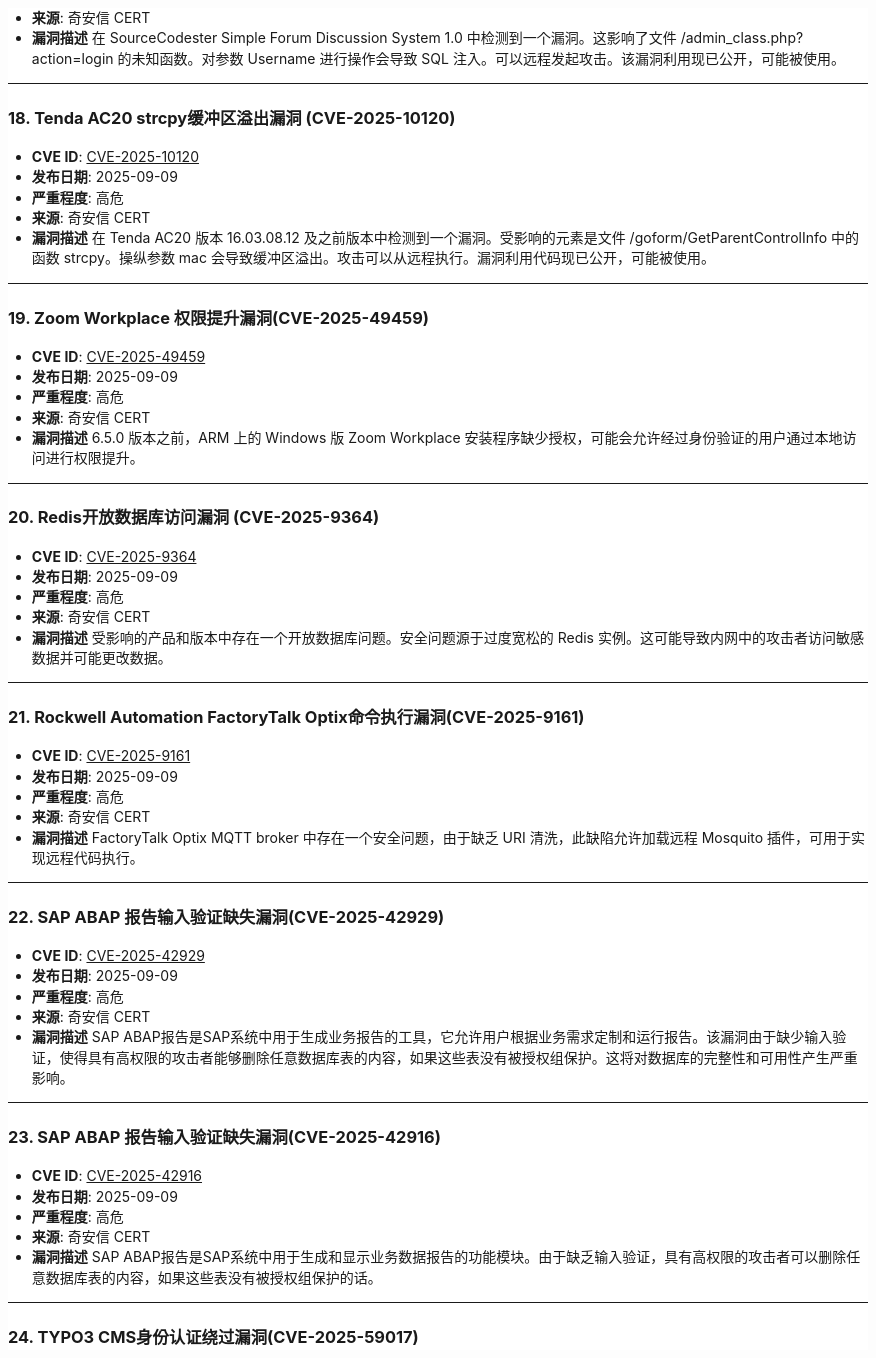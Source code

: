 - **来源**: 奇安信 CERT
- **漏洞描述**
在 SourceCodester Simple Forum Discussion System 1.0 中检测到一个漏洞。这影响了文件 /admin_class.php?action=login 的未知函数。对参数 Username 进行操作会导致 SQL 注入。可以远程发起攻击。该漏洞利用现已公开，可能被使用。
---
### 18. Tenda AC20 strcpy缓冲区溢出漏洞 (CVE-2025-10120)
- **CVE ID**: [CVE-2025-10120](https://cve.mitre.org/cgi-bin/cvename.cgi?name=CVE-2025-10120)
- **发布日期**: 2025-09-09
- **严重程度**: 高危
- **来源**: 奇安信 CERT
- **漏洞描述**
在 Tenda AC20 版本 16.03.08.12 及之前版本中检测到一个漏洞。受影响的元素是文件 /goform/GetParentControlInfo 中的函数 strcpy。操纵参数 mac 会导致缓冲区溢出。攻击可以从远程执行。漏洞利用代码现已公开，可能被使用。
---
### 19. Zoom Workplace 权限提升漏洞(CVE-2025-49459)
- **CVE ID**: [CVE-2025-49459](https://cve.mitre.org/cgi-bin/cvename.cgi?name=CVE-2025-49459)
- **发布日期**: 2025-09-09
- **严重程度**: 高危
- **来源**: 奇安信 CERT
- **漏洞描述**
6.5.0 版本之前，ARM 上的 Windows 版 Zoom Workplace 安装程序缺少授权，可能会允许经过身份验证的用户通过本地访问进行权限提升。
---
### 20. Redis开放数据库访问漏洞 (CVE-2025-9364)
- **CVE ID**: [CVE-2025-9364](https://cve.mitre.org/cgi-bin/cvename.cgi?name=CVE-2025-9364)
- **发布日期**: 2025-09-09
- **严重程度**: 高危
- **来源**: 奇安信 CERT
- **漏洞描述**
受影响的产品和版本中存在一个开放数据库问题。安全问题源于过度宽松的 Redis 实例。这可能导致内网中的攻击者访问敏感数据并可能更改数据。
---
### 21. Rockwell Automation FactoryTalk Optix命令执行漏洞(CVE-2025-9161)
- **CVE ID**: [CVE-2025-9161](https://cve.mitre.org/cgi-bin/cvename.cgi?name=CVE-2025-9161)
- **发布日期**: 2025-09-09
- **严重程度**: 高危
- **来源**: 奇安信 CERT
- **漏洞描述**
FactoryTalk Optix MQTT broker 中存在一个安全问题，由于缺乏 URI 清洗，此缺陷允许加载远程 Mosquito 插件，可用于实现远程代码执行。
---
### 22. SAP ABAP 报告输入验证缺失漏洞(CVE-2025-42929)
- **CVE ID**: [CVE-2025-42929](https://cve.mitre.org/cgi-bin/cvename.cgi?name=CVE-2025-42929)
- **发布日期**: 2025-09-09
- **严重程度**: 高危
- **来源**: 奇安信 CERT
- **漏洞描述**
SAP ABAP报告是SAP系统中用于生成业务报告的工具，它允许用户根据业务需求定制和运行报告。该漏洞由于缺少输入验证，使得具有高权限的攻击者能够删除任意数据库表的内容，如果这些表没有被授权组保护。这将对数据库的完整性和可用性产生严重影响。
---
### 23. SAP ABAP 报告输入验证缺失漏洞(CVE-2025-42916)
- **CVE ID**: [CVE-2025-42916](https://cve.mitre.org/cgi-bin/cvename.cgi?name=CVE-2025-42916)
- **发布日期**: 2025-09-09
- **严重程度**: 高危
- **来源**: 奇安信 CERT
- **漏洞描述**
SAP ABAP报告是SAP系统中用于生成和显示业务数据报告的功能模块。由于缺乏输入验证，具有高权限的攻击者可以删除任意数据库表的内容，如果这些表没有被授权组保护的话。
---
### 24. TYPO3 CMS身份认证绕过漏洞(CVE-2025-59017)